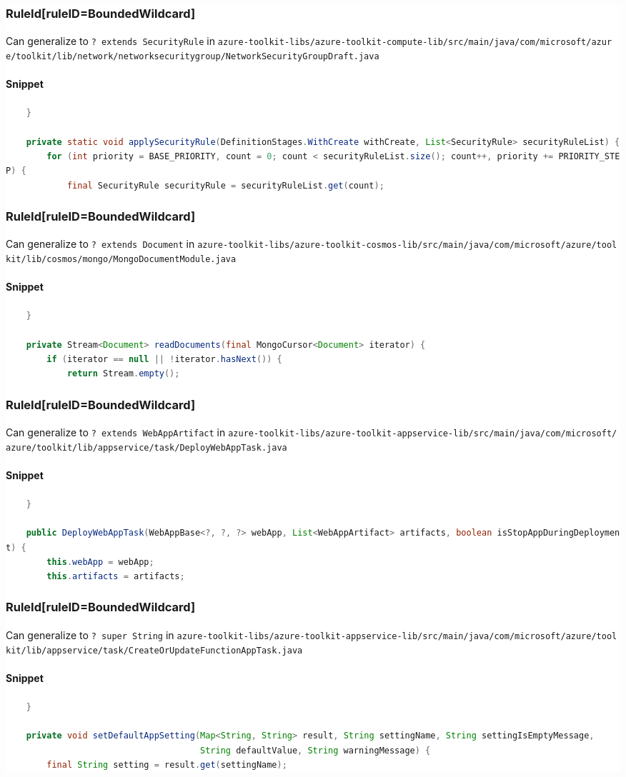 ### RuleId[ruleID=BoundedWildcard]
Can generalize to `? extends SecurityRule`
in `azure-toolkit-libs/azure-toolkit-compute-lib/src/main/java/com/microsoft/azure/toolkit/lib/network/networksecuritygroup/NetworkSecurityGroupDraft.java`
#### Snippet
```java
    }

    private static void applySecurityRule(DefinitionStages.WithCreate withCreate, List<SecurityRule> securityRuleList) {
        for (int priority = BASE_PRIORITY, count = 0; count < securityRuleList.size(); count++, priority += PRIORITY_STEP) {
            final SecurityRule securityRule = securityRuleList.get(count);
```

### RuleId[ruleID=BoundedWildcard]
Can generalize to `? extends Document`
in `azure-toolkit-libs/azure-toolkit-cosmos-lib/src/main/java/com/microsoft/azure/toolkit/lib/cosmos/mongo/MongoDocumentModule.java`
#### Snippet
```java
    }

    private Stream<Document> readDocuments(final MongoCursor<Document> iterator) {
        if (iterator == null || !iterator.hasNext()) {
            return Stream.empty();
```

### RuleId[ruleID=BoundedWildcard]
Can generalize to `? extends WebAppArtifact`
in `azure-toolkit-libs/azure-toolkit-appservice-lib/src/main/java/com/microsoft/azure/toolkit/lib/appservice/task/DeployWebAppTask.java`
#### Snippet
```java
    }

    public DeployWebAppTask(WebAppBase<?, ?, ?> webApp, List<WebAppArtifact> artifacts, boolean isStopAppDuringDeployment) {
        this.webApp = webApp;
        this.artifacts = artifacts;
```

### RuleId[ruleID=BoundedWildcard]
Can generalize to `? super String`
in `azure-toolkit-libs/azure-toolkit-appservice-lib/src/main/java/com/microsoft/azure/toolkit/lib/appservice/task/CreateOrUpdateFunctionAppTask.java`
#### Snippet
```java
    }

    private void setDefaultAppSetting(Map<String, String> result, String settingName, String settingIsEmptyMessage,
                                      String defaultValue, String warningMessage) {
        final String setting = result.get(settingName);
```

